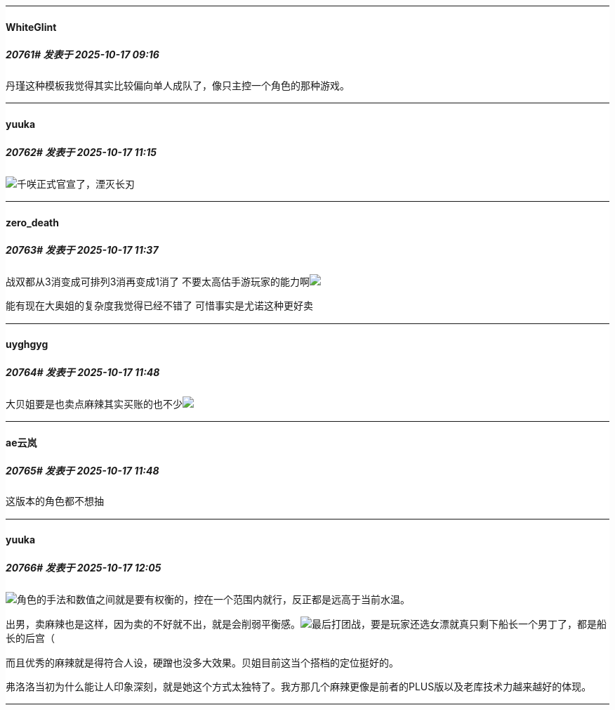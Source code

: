 
*****

####  WhiteGlint  
##### 20761#       发表于 2025-10-17 09:16

丹瑾这种模板我觉得其实比较偏向单人成队了，像只主控一个角色的那种游戏。

*****

####  yuuka  
##### 20762#       发表于 2025-10-17 11:15

<img src="https://static.stage1st.com/image/smiley/face2017/065.png" referrerpolicy="no-referrer">千咲正式官宣了，湮灭长刃

*****

####  zero_death  
##### 20763#       发表于 2025-10-17 11:37

战双都从3消变成可排列3消再变成1消了 不要太高估手游玩家的能力啊<img src="https://static.stage1st.com/image/smiley/face2017/245.png" referrerpolicy="no-referrer">

能有现在大奥姐的复杂度我觉得已经不错了 可惜事实是尤诺这种更好卖

*****

####  uyghgyg  
##### 20764#       发表于 2025-10-17 11:48

大贝姐要是也卖点麻辣其实买账的也不少<img src="https://static.stage1st.com/image/smiley/face2017/047.png" referrerpolicy="no-referrer">

*****

####  ae云岚  
##### 20765#       发表于 2025-10-17 11:48

这版本的角色都不想抽

*****

####  yuuka  
##### 20766#       发表于 2025-10-17 12:05

<img src="https://static.stage1st.com/image/smiley/face2017/035.png" referrerpolicy="no-referrer">角色的手法和数值之间就是要有权衡的，控在一个范围内就行，反正都是远高于当前水温。

出男，卖麻辣也是这样，因为卖的不好就不出，就是会削弱平衡感。<img src="https://static.stage1st.com/image/smiley/face2017/067.png" referrerpolicy="no-referrer">最后打团战，要是玩家还选女漂就真只剩下船长一个男丁了，都是船长的后宫（

而且优秀的麻辣就是得符合人设，硬蹭也没多大效果。贝姐目前这当个搭档的定位挺好的。

弗洛洛当初为什么能让人印象深刻，就是她这个方式太独特了。我方那几个麻辣更像是前者的PLUS版以及老库技术力越来越好的体现。

*****
